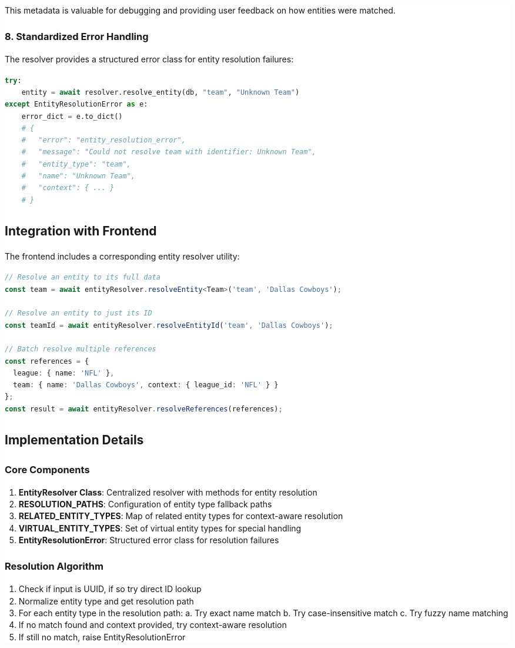 This metadata is valuable for debugging and providing user feedback on how entities were matched.

### 8. Standardized Error Handling

The resolver provides a structured error class for entity resolution failures:

```python
try:
    entity = await resolver.resolve_entity(db, "team", "Unknown Team")
except EntityResolutionError as e:
    error_dict = e.to_dict()
    # {
    #   "error": "entity_resolution_error",
    #   "message": "Could not resolve team with identifier: Unknown Team",
    #   "entity_type": "team",
    #   "name": "Unknown Team",
    #   "context": { ... }
    # }
```

## Integration with Frontend

The frontend includes a corresponding entity resolver utility:

```typescript
// Resolve an entity to its full data
const team = await entityResolver.resolveEntity<Team>('team', 'Dallas Cowboys');

// Resolve an entity to just its ID
const teamId = await entityResolver.resolveEntityId('team', 'Dallas Cowboys');

// Batch resolve multiple references
const references = {
  league: { name: 'NFL' },
  team: { name: 'Dallas Cowboys', context: { league_id: 'NFL' } }
};
const result = await entityResolver.resolveReferences(references);
```

## Implementation Details

### Core Components

1. **EntityResolver Class**: Centralized resolver with methods for entity resolution
2. **RESOLUTION_PATHS**: Configuration of entity type fallback paths
3. **RELATED_ENTITY_TYPES**: Map of related entity types for context-aware resolution
4. **VIRTUAL_ENTITY_TYPES**: Set of virtual entity types for special handling
5. **EntityResolutionError**: Structured error class for resolution failures

### Resolution Algorithm

1. Check if input is UUID, if so try direct ID lookup
2. Normalize entity type and get resolution path
3. For each entity type in the resolution path:
   a. Try exact name match
   b. Try case-insensitive match
   c. Try fuzzy name matching
4. If no match found and context provided, try context-aware resolution
5. If still no match, raise EntityResolutionError
